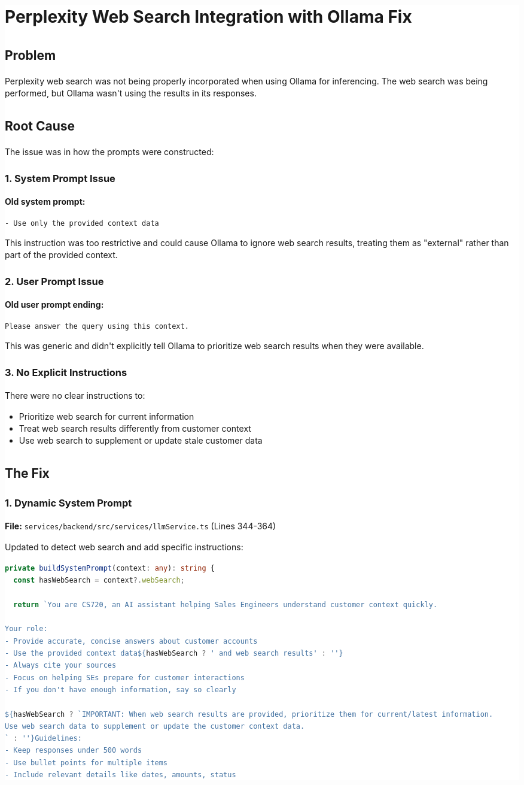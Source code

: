 # Perplexity Web Search Integration with Ollama Fix

## Problem

Perplexity web search was not being properly incorporated when using Ollama for inferencing. The web search was being performed, but Ollama wasn't using the results in its responses.

## Root Cause

The issue was in how the prompts were constructed:

### 1. System Prompt Issue
**Old system prompt:**
```
- Use only the provided context data
```

This instruction was too restrictive and could cause Ollama to ignore web search results, treating them as "external" rather than part of the provided context.

### 2. User Prompt Issue
**Old user prompt ending:**
```
Please answer the query using this context.
```

This was generic and didn't explicitly tell Ollama to prioritize web search results when they were available.

### 3. No Explicit Instructions
There were no clear instructions to:
- Prioritize web search for current information
- Treat web search results differently from customer context
- Use web search to supplement or update stale customer data

## The Fix

### 1. Dynamic System Prompt
**File:** `services/backend/src/services/llmService.ts` (Lines 344-364)

Updated to detect web search and add specific instructions:

```typescript
private buildSystemPrompt(context: any): string {
  const hasWebSearch = context?.webSearch;

  return `You are CS720, an AI assistant helping Sales Engineers understand customer context quickly.

Your role:
- Provide accurate, concise answers about customer accounts
- Use the provided context data${hasWebSearch ? ' and web search results' : ''}
- Always cite your sources
- Focus on helping SEs prepare for customer interactions
- If you don't have enough information, say so clearly

${hasWebSearch ? `IMPORTANT: When web search results are provided, prioritize them for current/latest information.
Use web search data to supplement or update the customer context data.
` : ''}Guidelines:
- Keep responses under 500 words
- Use bullet points for multiple items
- Include relevant details like dates, amounts, status
```